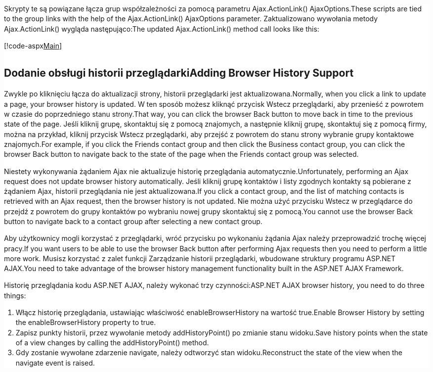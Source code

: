 <span data-ttu-id="0016b-236">Skrypty te są powiązane łącza grup współzależności za pomocą parametru Ajax.ActionLink() AjaxOptions.</span><span class="sxs-lookup"><span data-stu-id="0016b-236">These scripts are tied to the group links with the help of the Ajax.ActionLink() AjaxOptions parameter.</span></span> <span data-ttu-id="0016b-237">Zaktualizowano wywołania metody Ajax.ActionLink() wygląda następująco:</span><span class="sxs-lookup"><span data-stu-id="0016b-237">The updated Ajax.ActionLink() method call looks like this:</span></span>

[!code-aspx[Main](iteration-7-add-ajax-functionality-vb/samples/sample7.aspx)]

## <a name="adding-browser-history-support"></a><span data-ttu-id="0016b-238">Dodanie obsługi historii przeglądarki</span><span class="sxs-lookup"><span data-stu-id="0016b-238">Adding Browser History Support</span></span>

<span data-ttu-id="0016b-239">Zwykle po kliknięciu łącza do aktualizacji strony, historii przeglądarki jest aktualizowana.</span><span class="sxs-lookup"><span data-stu-id="0016b-239">Normally, when you click a link to update a page, your browser history is updated.</span></span> <span data-ttu-id="0016b-240">W ten sposób możesz kliknąć przycisk Wstecz przeglądarki, aby przenieść z powrotem w czasie do poprzedniego stanu strony.</span><span class="sxs-lookup"><span data-stu-id="0016b-240">That way, you can click the browser Back button to move back in time to the previous state of the page.</span></span> <span data-ttu-id="0016b-241">Jeśli kliknij grupę, skontaktuj się z pomocą znajomych, a następnie kliknij grupę, skontaktuj się z pomocą firmy, można na przykład, kliknij przycisk Wstecz przeglądarki, aby przejść z powrotem do stanu strony wybranie grupy kontaktowe znajomych.</span><span class="sxs-lookup"><span data-stu-id="0016b-241">For example, if you click the Friends contact group and then click the Business contact group, you can click the browser Back button to navigate back to the state of the page when the Friends contact group was selected.</span></span>

<span data-ttu-id="0016b-242">Niestety wykonywania żądaniem Ajax nie aktualizuje historię przeglądania automatycznie.</span><span class="sxs-lookup"><span data-stu-id="0016b-242">Unfortunately, performing an Ajax request does not update browser history automatically.</span></span> <span data-ttu-id="0016b-243">Jeśli kliknij grupę kontaktów i listy zgodnych kontakty są pobierane z żądaniem Ajax, historii przeglądania nie jest aktualizowana.</span><span class="sxs-lookup"><span data-stu-id="0016b-243">If you click a contact group, and the list of matching contacts is retrieved with an Ajax request, then the browser history is not updated.</span></span> <span data-ttu-id="0016b-244">Nie można użyć przycisku Wstecz w przeglądarce do przejdź z powrotem do grupy kontaktów po wybraniu nowej grupy skontaktuj się z pomocą.</span><span class="sxs-lookup"><span data-stu-id="0016b-244">You cannot use the browser Back button to navigate back to a contact group after selecting a new contact group.</span></span>

<span data-ttu-id="0016b-245">Aby użytkownicy mogli korzystać z przeglądarki, wróć przycisku po wykonaniu żądania Ajax należy przeprowadzić trochę więcej pracy.</span><span class="sxs-lookup"><span data-stu-id="0016b-245">If you want users to be able to use the browser Back button after performing Ajax requests then you need to perform a little more work.</span></span> <span data-ttu-id="0016b-246">Musisz korzystać z zalet funkcji Zarządzanie historii przeglądarki, wbudowane struktury programu ASP.NET AJAX.</span><span class="sxs-lookup"><span data-stu-id="0016b-246">You need to take advantage of the browser history management functionality built in the ASP.NET AJAX Framework.</span></span>

<span data-ttu-id="0016b-247">Historię przeglądania kodu ASP.NET AJAX, należy wykonać trzy czynności:</span><span class="sxs-lookup"><span data-stu-id="0016b-247">ASP.NET AJAX browser history, you need to do three things:</span></span>

1. <span data-ttu-id="0016b-248">Włącz historię przeglądania, ustawiając właściwość enableBrowserHistory na wartość true.</span><span class="sxs-lookup"><span data-stu-id="0016b-248">Enable Browser History by setting the enableBrowserHistory property to true.</span></span>
2. <span data-ttu-id="0016b-249">Zapisz punkty historii, przez wywołanie metody addHistoryPoint() po zmianie stanu widoku.</span><span class="sxs-lookup"><span data-stu-id="0016b-249">Save history points when the state of a view changes by calling the addHistoryPoint() method.</span></span>
3. <span data-ttu-id="0016b-250">Gdy zostanie wywołane zdarzenie navigate, należy odtworzyć stan widoku.</span><span class="sxs-lookup"><span data-stu-id="0016b-250">Reconstruct the state of the view when the navigate event is raised.</span></span>
